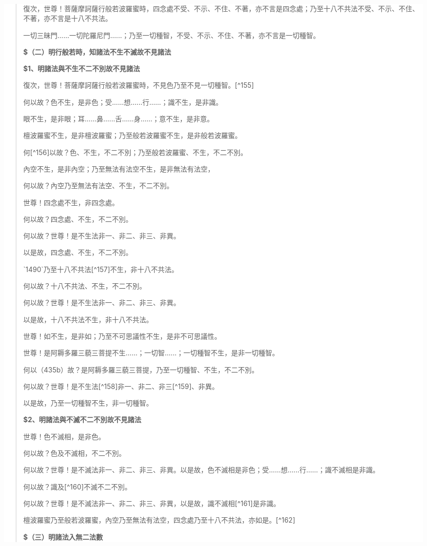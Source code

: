 >
> 復次，世尊！菩薩摩訶薩行般若波羅蜜時，四念處不受、不示、不住、不著，亦不言是四念處；乃至十八不共法不受、不示、不住、不著，亦不言是十八不共法。
>
> 一切三昧門......一切陀羅尼門......；乃至一切種智，不受、不示、不住、不著，亦不言是一切種智。
>
> **\$（二）明行般若時，知諸法不生不滅故不見諸法**
>
> **\$1、明諸法與不生不二不別故不見諸法**
>
> 復次，世尊！菩薩摩訶薩行般若波羅蜜時，不見色乃至不見一切種智。[^155]
>
> 何以故？色不生，是非色；受......想......行......；識不生，是非識。
>
> 眼不生，是非眼；耳......鼻......舌......身......；意不生，是非意。
>
> 檀波羅蜜不生，是非檀波羅蜜；乃至般若波羅蜜不生，是非般若波羅蜜。
>
> 何[^156]以故？色、不生，不二不別；乃至般若波羅蜜、不生，不二不別。
>
> 內空不生，是非內空；乃至無法有法空不生，是非無法有法空，
>
> 何以故？內空乃至無法有法空、不生，不二不別。
>
> 世尊！四念處不生，非四念處。
>
> 何以故？四念處、不生，不二不別。
>
> 何以故？世尊！是不生法非一、非二、非三、非異。
>
> 以是故，四念處、不生，不二不別。
>
> \`1490\`乃至十八不共法[^157]不生，非十八不共法。
>
> 何以故？十八不共法、不生，不二不別。
>
> 何以故？世尊！是不生法非一、非二、非三、非異。
>
> 以是故，十八不共法不生，非十八不共法。
>
> 世尊！如不生，是非如；乃至不可思議性不生，是非不可思議性。
>
> 世尊！是阿耨多羅三藐三菩提不生......；一切智......；一切種智不生，是非一切種智。
>
> 何以（435b）故？是阿耨多羅三藐三菩提，乃至一切種智、不生，不二不別。
>
> 何以故？世尊！是不生法[^158]非一、非二、非三[^159]、非異。
>
> 以是故，乃至一切種智不生，非一切種智。
>
> **\$2、明諸法與不滅不二不別故不見諸法**
>
> 世尊！色不滅相，是非色。
>
> 何以故？色及不滅相，不二不別。
>
> 何以故？世尊！是不滅法非一、非二、非三、非異。以是故，色不滅相是非色；受......想......行......；識不滅相是非識。
>
> 何以故？識及[^160]不滅不二不別。
>
> 何以故？世尊！是不滅法非一、非二、非三、非異，以是故，識不滅相[^161]是非識。
>
> 檀波羅蜜乃至般若波羅蜜，內空乃至無法有法空，四念處乃至十八不共法，亦如是。[^162]
>
> **\$（三）明諸法入無二法數**

[^1]: （大智度論......二）十六字＝（大智度論卷第五十二釋第二十四品會宗品）十八字【宮】，＝（大智度經論卷第五十二，釋第二十三品，訖第二十四品）二十二字【聖】，＝（大智度論釋
[^2]: 〔【經】〕－【宋】【宮】【聖】。（大正25，429d，n.18）
[^3]: 般若、大乘無二無別。（印順法師，《大智度論筆記》［E008］p.301）
[^4]: 參見《大智度論》卷46（大正25，394b4-c16）。
[^5]: 將無：莫非。（《漢語大詞典》（七），p.810）
[^6]: 〔般若波羅蜜〕－【宮】【聖】。（大正25，429d，n.19）
[^7]: （1）《大般若波羅蜜多經》卷420〈22
[^8]: （四神）＋足【聖】。（大正25，429d，n.20）
[^9]: 佛法＝法佛【宋】【元】【明】【宮】【聖】【石】。（大正25，429d，n.21）
[^10]: 參見《大智度論》卷46（大正25，394b）。
[^11]: 四念處摩訶衍＝摩訶衍四念處【石】，＝摩訶術四念處【聖】。（大正25，430d，n.1）
[^12]: 十八不共法摩訶衍＝摩訶衍十八不共法【石】，＝摩訶術十八不共法【聖】。（大正25，430d，n.2）
[^13]: 【論】＋（論）【元】【明】【石】。（大正25，430d，n.3）
[^14]: 新＝斷【聖】。（大正25，430d，n.4）
[^15]: 參見《正觀》（6），p.141：《大智度論》卷51（大正25，423c25-28）。
[^16]: 般若：攝三乘一切善法。（印順法師，《大智度論筆記》［E002］p.288）
[^17]: 參見《大智度論》卷52（大正25，429c2-14）。
[^18]: 三三昧：涅槃門。（印順法師，《大智度論筆記》［E003］p.289）
[^19]: ┌三十七品、三解脫門............... ┬共三乘
[^20]: （解）＋脫【宋】【元】【明】【宮】【聖】【石】。（大正25，430d，n.5）
[^21]: 〔者〕－【宋】【元】【明】【宮】【聖】【石】。（大正25，430d，n.6）
[^22]: 〔波羅蜜〕－【宋】【元】【明】【宮】【聖】【石】。（大正25，430d，n.7）
[^23]: 故＋（釋二十三品竟）【石】。（大正25，430d，n.8）
[^24]: （大智度論釋十無品第二十五）十二字＝（釋第二十四品）六字【聖】，＝（大智論釋第二十四品十無品）十二字【石】，〔大智度論〕－【明】。（大正25，430d，n.9）
[^25]: （1）《大智度論疏》卷17：「\^第九品者名為〈集散品〉，即是命說分中第三大分，從此下去，始明善吉承命正說波若。就正說文中，大有四分：初，從此品、〈10
[^26]: 此科判依《大智度論》卷53〈26
[^27]: 《大般若波羅蜜多經》卷420〈23
[^28]: 《大般若波羅蜜多經》卷420〈23
[^29]: 《大般若波羅蜜多經》卷420〈23
[^30]: 《大般若波羅蜜多經》卷420〈23
[^31]: 《大般若波羅蜜多經》卷420〈23
[^32]: 《大般若波羅蜜多經》卷420〈23
[^33]: 《大般若波羅蜜多經》卷420〈23
[^34]: 畢竟不生，不名為色。（印順法師，《大智度論筆記》［E008］p.301）
[^35]: 《大般若波羅蜜多經》卷420〈23
[^36]: 〔誰〕－【宋】【元】【明】【宮】。（大正25，430d，n.11）
[^37]: 《大般若波羅蜜多經》卷420〈23
[^38]: 《大般若波羅蜜多經》卷420〈23
[^39]: 《大般若波羅蜜多經》卷420〈23
[^40]: 當＝誰【聖】。（大正25，430d，n.12）
[^41]: 〔誰〕－【宋】【元】【明】【宮】【聖】。（大正25，430d，n.13）
[^42]: 《大般若波羅蜜多經》卷421〈23 無邊際品〉：
[^43]: 《大般若波羅蜜多經》卷421〈23
[^44]: 〔故〕－【石】。（大正25，430d，n.14）
[^45]: 〔菩薩〕－【宋】【元】【明】【宮】。（大正25，431d，n.1）
[^46]: 〔是諸法〕－【宋】【元】【明】【宮】【聖】【石】。（大正25，431d，n.2）
[^47]: 性＝離【聖】。（大正25，431d，n.3）
[^48]: 《大般若波羅蜜多經》卷421〈23
[^49]: 《大般若波羅蜜多經》卷421〈23
[^50]: 〔【論】〕－【宋】【宮】【聖】。（大正25，431d，n.4）
[^51]: 參見《正觀》（6），p.141：《大智度論》卷42（大正25，363c19-21）。
[^52]: 參見《正觀》（6），pp.141-142：《摩訶般若波羅蜜經》卷7〈25
[^53]: （1）憂戚：見"憂慼"。（《漢語大詞典》（七），p.688）
[^54]: 眾生本空：本無，非先有今無。（印順法師，《大智度論筆記》［E001］p.286）
[^55]: 如是＝知【宋】【元】【明】【宮】【聖】【石】。（大正25，431d，n.5）
[^56]: 斫（\^ㄓㄨㄛˊ\^\^）：1.斧刃。2.用刀斧等砍或削。（《漢語大詞典》（六），p.1057）
[^57]: 〔能〕－【宋】【元】【明】【宮】【聖】【石】。（大正25，431d，n.6）
[^58]: 〔故〕－【聖】。（大正25，431d，n.7）
[^59]: 未＋（來）【聖】。（大正25，431d，n.8）
[^60]: 同＝因【聖】。（大正25，431d，n.9）
[^61]: 參見《正觀》（6），p.142：《大智度論》卷51（大正25，426c28-427b2）。
[^62]: 參見《大智度論》卷52〈25
[^63]: 〔是〕－【聖】。（大正25，431d，n.10）
[^64]: 〔德〕－【宋】【元】【明】【宮】【聖】【石】。（大正25，431d，n.11）
[^65]: 〔福〕－【聖】。（大正25，431d，n.12）
[^66]: 捨罪修福，捨福求道。（印順法師，《大智度論筆記》［E008］p.301）
[^67]: 〔可〕－【聖】。（大正25，431d，n.13）
[^68]: 中＋（破）【聖】【石】。（大正25，431d，n.14）
[^69]: 推：8.推贊，推重，推許。9.推斷，推論。11.推究，審問。（《漢語大詞典》（六），p.668）
[^70]: 蜜＝密【聖】。（大正25，431d，n.15）
[^71]: 佛＋（歎）【宋】【元】【明】【宮】。（大正25，431d，n.16）
[^72]: 參見《正觀》（6），p.143：《大智度論》卷52〈24
[^73]: 《大正藏》原作「各」，今依《高麗藏》作「名」（第14冊，902b18）。
[^74]: 初入＝人初【聖】，＝入初【石】。（大正25，432d，n.1）
[^75]: 聞＝間【宮】。（大正25，432d，n.2）
[^76]: 意＝竟【聖】。（大正25，432d，n.3）
[^77]: 參見《正觀》（6），p.143：
[^78]: 法空：無我則無所屬。（印順法師，《大智度論筆記》［E007］p.299）
[^79]: 參見《大智度論》卷52〈25
[^80]: 案：依經，此段文的言說者應為「須菩提」。
[^81]: 〔人〕－【宋】【元】【明】【宮】【聖】。（大正25，432d，n.4）
[^82]: （所）＋言【元】【明】。（大正25，432d，n.5）
[^83]: 《大般若波羅蜜多經》卷421〈23
[^84]: 相＝想【聖】。（大正25，432d，n.6）
[^85]: 〔種〕－【宮】【聖】。（大正25，432d，n.7）
[^86]: 佛＋（人）【聖】【石】。（大正25，432d，n.8）
[^87]: 《大般若波羅蜜多經》卷421〈23
[^88]: 〔於〕－【宋】【聖】【石】。（大正25，432d，n.9）
[^89]: 《大般若波羅蜜多經》卷421〈23
[^90]: 《大般若波羅蜜多經》卷422〈23
[^91]: （於）＋一切【元】【明】。（大正25，432d，n.10）
[^92]: 《大般若波羅蜜多經》卷422〈23
[^93]: 《大般若波羅蜜多經》卷422〈23
[^94]: （如）＋我【石】。（大正25，433d，n.1）
[^95]: 《大般若波羅蜜多經》卷422〈23
[^96]: 《大般若波羅蜜多經》卷422〈23
[^97]: 〔【論】〕－【宋】【宮】【聖】。（大正25，433d，n.2）
[^98]: 形＋（故）【宋】【元】【明】【石】。（大正25，433d，n.3）
[^99]: 〔不可見〕－【宮】【聖】。（大正25，433d，n.4）
[^100]: 〔故可〕－【宋】【元】【明】【石】。（大正25，433d，n.5）
[^101]: 出處待考。
[^102]: 斗＝升【石】。（大正25，433d，n.6）
[^103]: 〔觀〕－【宋】【元】【明】【宮】【聖】【石】。（大正25，433d，n.7）
[^104]: 參見《正觀》（6），p.143：《大智度論》卷51（大正25，425b3-426b13）。
[^105]: 無數無邊＝無邊無數【宋】【元】【明】【宮】。（大正25，433d，n.8）
[^106]: （1）〔智〕－【宋】【元】【明】【宮】【聖】。（大正25，433d，n.9）
[^107]: （1）〔智〕－【宮】【聖】【石】。（大正25，433d，n.10）
[^108]: 參見《正觀》（6），p.143：《大智度論》卷52〈25
[^109]: 如＝以【宋】【元】【明】【宮】【聖】【石】。（大正25，433d，n.11）
[^110]: 〔生〕－【宮】。（大正25，433d，n.12）
[^111]: 觸＝解【宋】【元】【明】。（大正25，433d，n.13）
[^112]: 《大般若波羅蜜多經》卷422〈23
[^113]: 生＋（死）【石】。（大正25，433d，n.14）
[^114]: （1）《放光般若經》卷5〈26
[^115]: 等＝苦【聖】。（大正25，433d，n.15）
[^116]: 〔若〕－【宮】【聖】。（大正25，433d，n.16）
[^117]: 〔無常亦不失〕－【宮】【聖】【石】。（大正25，433d，n.17）
[^118]: 作法＝法即是【聖】。（大正25，433d，n.18）
[^119]: （1）《放光般若經》卷5〈26
[^120]: 識＝觸【宋】【元】【明】【宮】【聖】【石】。（大正25，434d，n.1）
[^121]: 性自＝自性【聖】。（大正25，434d，n.2）
[^122]: 《大般若波羅蜜多經》卷422〈23
[^123]: 《大般若波羅蜜多經》卷422〈23
[^124]: （無）＋異【宮】。（大正25，434d，n.3）
[^125]: （無）＋異【宋】【元】【明】【宮】【聖】【石】。（大正25，434d，n.4）
[^126]: 不生＝空生【宮】。（大正25，434d，n.5）
[^127]: 〔是〕－【宋】【元】【明】【宮】【聖】【石】。（大正25，434d，n.6）
[^128]: 畢竟不生不名為色。（印順法師，《大智度論筆記》〔E008〕p.301）
[^129]: 《大般若波羅蜜多經》卷422〈23
[^130]: 《大般若波羅蜜多經》卷422〈23
[^131]: 《大般若波羅蜜多經》卷422〈23
[^132]: 相＝想【宋】【元】【明】【宮】【聖】【石】。（大正25，434d，n.7）
[^133]: 《大般若波羅蜜多經》卷422〈23